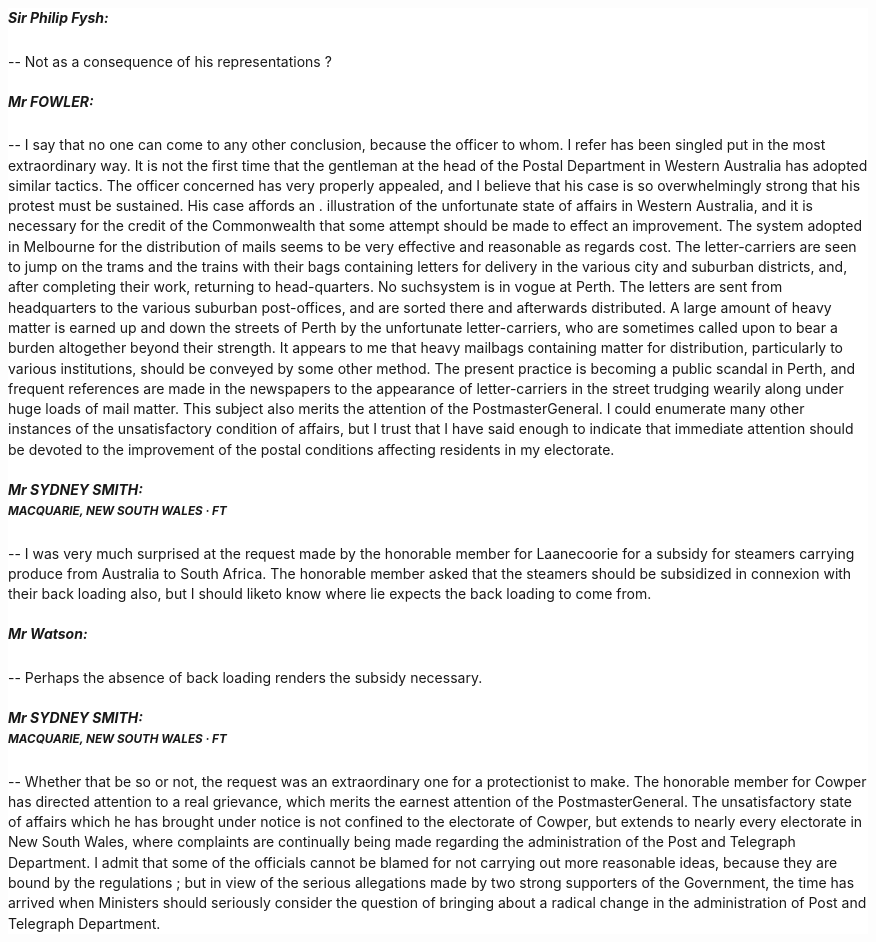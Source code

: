 ##### Sir Philip Fysh:

-- Not as a consequence of his representations ? 

##### Mr FOWLER:

-- I say that no one can come to any other conclusion, because the officer to whom. I refer has been singled put in the most extraordinary way. It is not the first time that the gentleman at the head of the Postal Department in Western Australia has adopted similar tactics. The officer concerned has very properly appealed, and I believe that his case is so overwhelmingly strong that his protest must be sustained.  His  case affords an . illustration of the unfortunate state of affairs in Western Australia, and it is necessary for the credit of the Commonwealth that some attempt should be made to effect an improvement. The system adopted in Melbourne for the distribution of mails seems to be very effective and reasonable as regards cost. The letter-carriers are seen to jump on the trams and the trains with their bags containing letters for delivery in the various city and suburban districts, and, after completing their work, returning to head-quarters. No suchsystem is in vogue at Perth. The letters are sent from headquarters to the various suburban post-offices, and are sorted there and afterwards distributed. A large amount of heavy matter is earned up and down the streets of Perth by the unfortunate letter-carriers, who are sometimes called upon to bear a burden altogether beyond their strength. It appears to me that heavy mailbags containing matter for distribution, particularly to various institutions, should be conveyed by some other method. The present practice is becoming a public scandal in Perth, and frequent references are made in the newspapers to the appearance of letter-carriers in the street trudging wearily along under huge loads of mail matter. This subject also merits the attention of the PostmasterGeneral. I could enumerate many other instances of the unsatisfactory condition of affairs, but I trust that I have said enough to indicate that immediate attention should be devoted to the improvement of the postal conditions affecting residents in my electorate. 

##### Mr SYDNEY SMITH:<br><small class="text-muted">MACQUARIE, NEW SOUTH WALES &middot; FT</small>

-- I was very much surprised at the request made by the honorable member for Laanecoorie for a subsidy for steamers carrying produce from Australia to South Africa. The honorable member asked that the steamers should be subsidized in connexion with their back loading also, but I should liketo know where lie expects the back loading to come from. 

##### Mr Watson:

-- Perhaps the absence of back loading renders the subsidy necessary. 

##### Mr SYDNEY SMITH:<br><small class="text-muted">MACQUARIE, NEW SOUTH WALES &middot; FT</small>

-- Whether that be so or not, the request was an extraordinary one for a protectionist to make. The honorable member for Cowper has directed attention to a real grievance, which merits the earnest attention of the PostmasterGeneral. The unsatisfactory state of affairs which he has brought under notice is not confined to the electorate of Cowper, but extends to nearly every electorate in New South Wales, where complaints are continually being made regarding the administration of the Post and Telegraph Department. I admit that some of the officials cannot be blamed for not carrying out more reasonable ideas, because they are bound by the regulations ; but in view of the serious allegations made by two strong supporters of the Government, the time has arrived when Ministers should seriously consider the question of bringing about a radical change in the administration of Post and Telegraph Department. 

